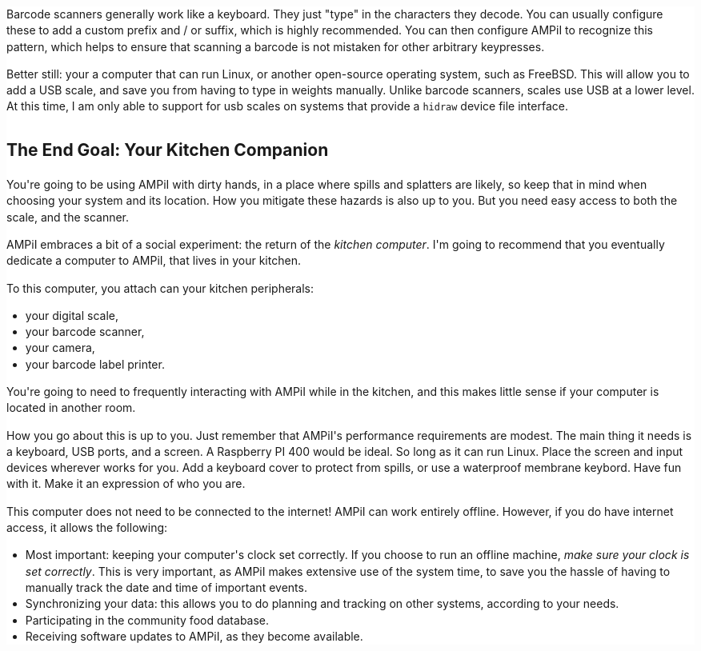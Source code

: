 Barcode scanners generally work like a keyboard. They just "type" in
the characters they decode. You can usually configure these to add a
custom prefix and / or suffix, which is highly recommended. You can
then configure AMPiI to recognize this pattern, which helps to ensure
that scanning a barcode is not mistaken for other arbitrary
keypresses.

Better still: your a computer that can run Linux, or another
open-source operating system, such as FreeBSD. This will allow you to
add a USB scale, and save you from having to type in weights
manually. Unlike barcode scanners, scales use USB at a lower level. At
this time, I am only able to support for usb scales on systems that
provide a `hidraw` device file interface.

## The End Goal: Your Kitchen Companion

You're going to be using AMPiI with dirty hands, in a place where
spills and splatters are likely, so keep that in mind when choosing
your system and its location. How you mitigate these hazards is also
up to you. But you need easy access to both the scale, and the scanner.

AMPiI embraces a bit of a social experiment: the return of the
*kitchen computer*. I'm going to recommend that you eventually
dedicate a computer to AMPiI, that lives in your kitchen.

To this computer, you attach can your kitchen peripherals:
- your digital scale,
- your barcode scanner,
- your camera,
- your barcode label printer.

You're going to need to frequently interacting with AMPiI while in the
kitchen, and this makes little sense if your computer is located in
another room.

How you go about this is up to you. Just remember that AMPiI's
performance requirements are modest. The main thing it needs is a
keyboard, USB ports, and a screen. A Raspberry PI 400 would be
ideal. So long as it can run Linux. Place the screen and input devices
wherever works for you. Add a keyboard cover to protect from spills,
or use a waterproof membrane keybord. Have fun with it. Make it an
expression of who you are.

This computer does not need to be connected to the internet! AMPiI can
work entirely offline. However, if you do have internet access, it
allows the following:

- Most important: keeping your computer's clock set correctly. If you
  choose to run an offline machine, *make sure your clock is set
  correctly*. This is very important, as AMPiI makes extensive use of
  the system time, to save you the hassle of having to manually track
  the date and time of important events.
- Synchronizing your data: this allows you to do planning and tracking
  on other systems, according to your needs.
- Participating in the community food database.
- Receiving software updates to AMPiI, as they become available.
